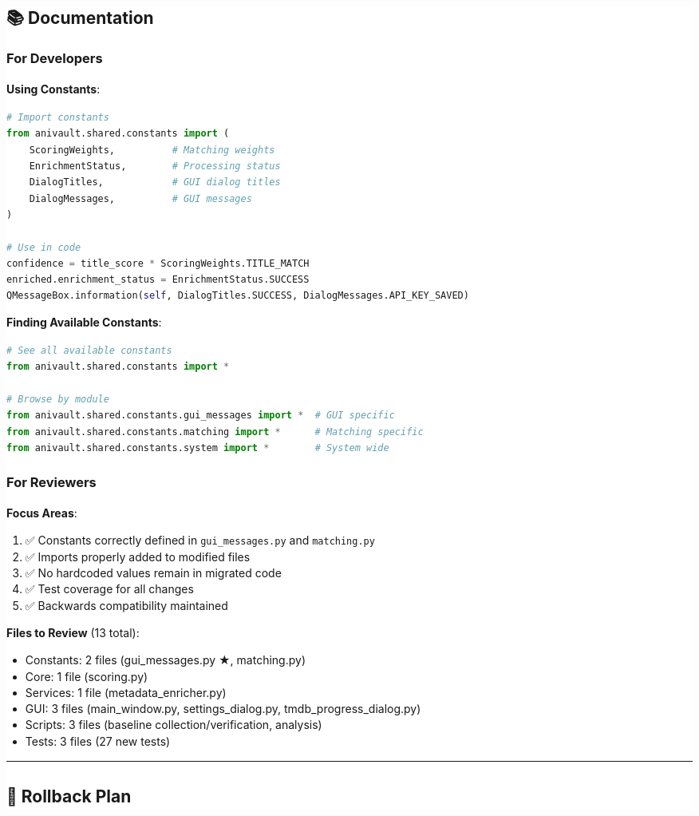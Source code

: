 ## 📚 Documentation

### For Developers

**Using Constants**:
```python
# Import constants
from anivault.shared.constants import (
    ScoringWeights,          # Matching weights
    EnrichmentStatus,        # Processing status
    DialogTitles,            # GUI dialog titles
    DialogMessages,          # GUI messages
)

# Use in code
confidence = title_score * ScoringWeights.TITLE_MATCH
enriched.enrichment_status = EnrichmentStatus.SUCCESS
QMessageBox.information(self, DialogTitles.SUCCESS, DialogMessages.API_KEY_SAVED)
```

**Finding Available Constants**:
```python
# See all available constants
from anivault.shared.constants import *

# Browse by module
from anivault.shared.constants.gui_messages import *  # GUI specific
from anivault.shared.constants.matching import *      # Matching specific
from anivault.shared.constants.system import *        # System wide
```

### For Reviewers

**Focus Areas**:
1. ✅ Constants correctly defined in `gui_messages.py` and `matching.py`
2. ✅ Imports properly added to modified files
3. ✅ No hardcoded values remain in migrated code
4. ✅ Test coverage for all changes
5. ✅ Backwards compatibility maintained

**Files to Review** (13 total):
- Constants: 2 files (gui_messages.py ★, matching.py)
- Core: 1 file (scoring.py)
- Services: 1 file (metadata_enricher.py)
- GUI: 3 files (main_window.py, settings_dialog.py, tmdb_progress_dialog.py)
- Scripts: 3 files (baseline collection/verification, analysis)
- Tests: 3 files (27 new tests)

---

## 🔄 Rollback Plan
